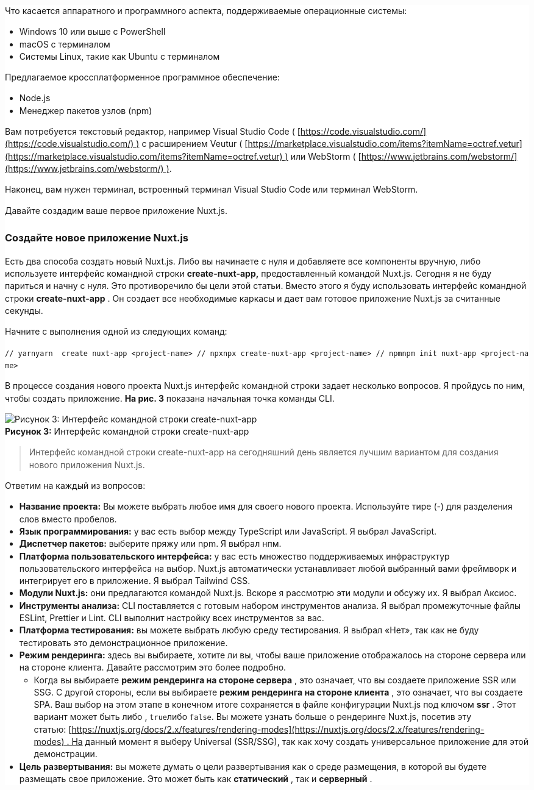 Что касается аппаратного и программного аспекта, поддерживаемые операционные системы:

-   Windows 10 или выше с PowerShell
-   macOS с терминалом
-   Системы Linux, такие как Ubuntu с терминалом

Предлагаемое кроссплатформенное программное обеспечение:

-   Node.js
-   Менеджер пакетов узлов (npm)

Вам потребуется текстовый редактор, например Visual Studio Code ( [https://code.visualstudio.com/](https://code.visualstudio.com/) ) с расширением Veutur ( [https://marketplace.visualstudio.com/items?itemName=octref.vetur](https://marketplace.visualstudio.com/items?itemName=octref.vetur) ) или WebStorm ( [https://www.jetbrains.com/webstorm/](https://www.jetbrains.com/webstorm/) ).

Наконец, вам нужен терминал, встроенный терминал Visual Studio Code или терминал WebStorm.

Давайте создадим ваше первое приложение Nuxt.js.

### Создайте новое приложение Nuxt.js

Есть два способа создать новый Nuxt.js. Либо вы начинаете с нуля и добавляете все компоненты вручную, либо используете интерфейс командной строки **create-nuxt-app,** предоставленный командой Nuxt.js. Сегодня я не буду париться и начну с нуля. Это противоречило бы цели этой статьи. Вместо этого я буду использовать интерфейс командной строки **create-nuxt-app** . Он создает все необходимые каркасы и дает вам готовое приложение Nuxt.js за считанные секунды.

Начните с выполнения одной из следующих команд:

`// yarnyarn  create nuxt-app <project-name> // npxnpx create-nuxt-app <project-name> // npmnpm init nuxt-app <project-name>`

В процессе создания нового проекта Nuxt.js интерфейс командной строки задает несколько вопросов. Я пройдусь по ним, чтобы создать приложение. **На рис. 3** показана начальная точка команды CLI.

![Рисунок 3: Интерфейс командной строки create-nuxt-app](https://codemag.com/Article/Image/2105101/figure3.png)  
**Рисунок 3:** Интерфейс командной строки create-nuxt-app

> Интерфейс командной строки create-nuxt-app на сегодняшний день является лучшим вариантом для создания нового приложения Nuxt.js.

Ответим на каждый из вопросов:

-   **Название проекта:** Вы можете выбрать любое имя для своего нового проекта. Используйте тире (-) для разделения слов вместо пробелов.
-   **Язык программирования:** у вас есть выбор между TypeScript или JavaScript. Я выбрал JavaScript.
-   **Диспетчер пакетов:** выберите пряжу или npm. Я выбрал нпм.
-   **Платформа пользовательского интерфейса:** у вас есть множество поддерживаемых инфраструктур пользовательского интерфейса на выбор. Nuxt.js автоматически устанавливает любой выбранный вами фреймворк и интегрирует его в приложение. Я выбрал Tailwind CSS.
-   **Модули Nuxt.js:** они предлагаются командой Nuxt.js. Вскоре я рассмотрю эти модули и обсужу их. Я выбрал Аксиос.
-   **Инструменты анализа:** CLI поставляется с готовым набором инструментов анализа. Я выбрал промежуточные файлы ESLint, Prettier и Lint. CLI выполнит настройку всех инструментов за вас.
-   **Платформа тестирования:** вы можете выбрать любую среду тестирования. Я выбрал «Нет», так как не буду тестировать это демонстрационное приложение.
-   **Режим рендеринга:** здесь вы выбираете, хотите ли вы, чтобы ваше приложение отображалось на стороне сервера или на стороне клиента. Давайте рассмотрим это более подробно.
    -   Когда вы выбираете **режим рендеринга на стороне сервера** , это означает, что вы создаете приложение SSR или SSG. С другой стороны, если вы выбираете **режим рендеринга на стороне клиента** , это означает, что вы создаете SPA. Ваш выбор на этом этапе в конечном итоге сохраняется в файле конфигурации Nuxt.js под ключом **ssr** . Этот вариант может быть либо , `true`либо `false`. Вы можете узнать больше о рендеринге Nuxt.js, посетив эту статью: [https://nuxtjs.org/docs/2.x/features/rendering-modes](https://nuxtjs.org/docs/2.x/features/rendering-modes) . На данный момент я выберу Universal (SSR/SSG), так как хочу создать универсальное приложение для этой демонстрации.
-   **Цель развертывания:** вы можете думать о цели развертывания как о среде размещения, в которой вы будете размещать свое приложение. Это может быть как **статический** , так и **серверный** .